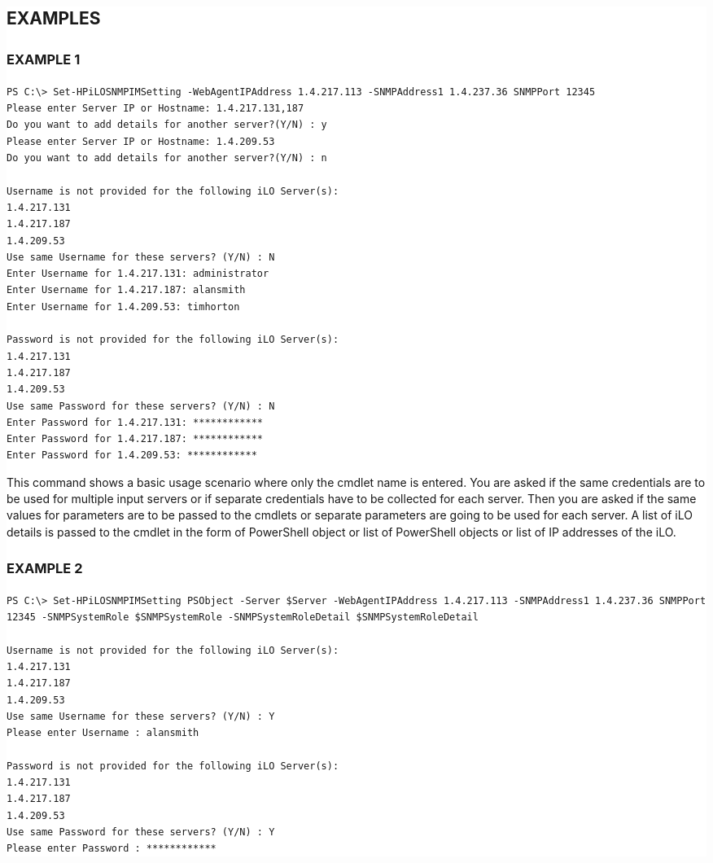 ## EXAMPLES

### EXAMPLE 1
```
PS C:\> Set-HPiLOSNMPIMSetting -WebAgentIPAddress 1.4.217.113 -SNMPAddress1 1.4.237.36 SNMPPort 12345
Please enter Server IP or Hostname: 1.4.217.131,187
Do you want to add details for another server?(Y/N) : y
Please enter Server IP or Hostname: 1.4.209.53
Do you want to add details for another server?(Y/N) : n

Username is not provided for the following iLO Server(s):
1.4.217.131
1.4.217.187
1.4.209.53
Use same Username for these servers? (Y/N) : N
Enter Username for 1.4.217.131: administrator
Enter Username for 1.4.217.187: alansmith
Enter Username for 1.4.209.53: timhorton

Password is not provided for the following iLO Server(s):
1.4.217.131
1.4.217.187
1.4.209.53
Use same Password for these servers? (Y/N) : N
Enter Password for 1.4.217.131: ************
Enter Password for 1.4.217.187: ************
Enter Password for 1.4.209.53: ************
```

This command shows a basic usage scenario where only the cmdlet name is entered.
You are asked if the same credentials are to be used for multiple input servers or if separate credentials have to be collected for each server.
Then you are asked if the same values for parameters are to be passed to the cmdlets or separate parameters are going to be used for each server.
A list of iLO details is passed to the cmdlet in the form of PowerShell object or list of PowerShell objects or list of IP addresses of the iLO.

### EXAMPLE 2
```
PS C:\> Set-HPiLOSNMPIMSetting PSObject -Server $Server -WebAgentIPAddress 1.4.217.113 -SNMPAddress1 1.4.237.36 SNMPPort 12345 -SNMPSystemRole $SNMPSystemRole -SNMPSystemRoleDetail $SNMPSystemRoleDetail

Username is not provided for the following iLO Server(s):
1.4.217.131
1.4.217.187
1.4.209.53
Use same Username for these servers? (Y/N) : Y
Please enter Username : alansmith

Password is not provided for the following iLO Server(s):
1.4.217.131
1.4.217.187
1.4.209.53
Use same Password for these servers? (Y/N) : Y
Please enter Password : ************
```
